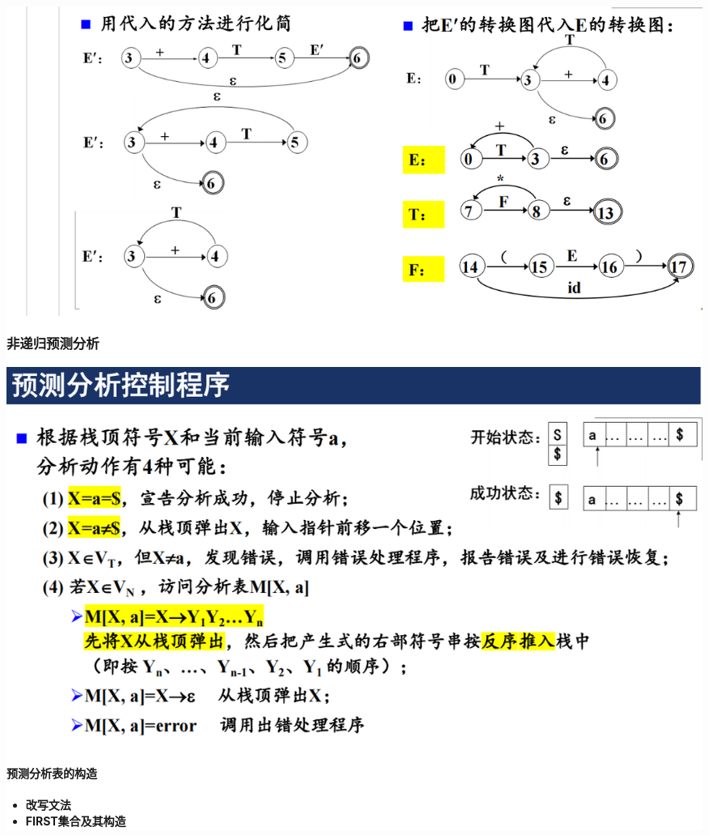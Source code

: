  > > ![450](Attachments/Pasted%20image%2020250102153925.png)
 
### 非递归预测分析
![500](Attachments/Pasted%20image%2020241103151353.png)

#### 预测分析表的构造
+ **改写文法**
+ **FIRST集合及其构造**